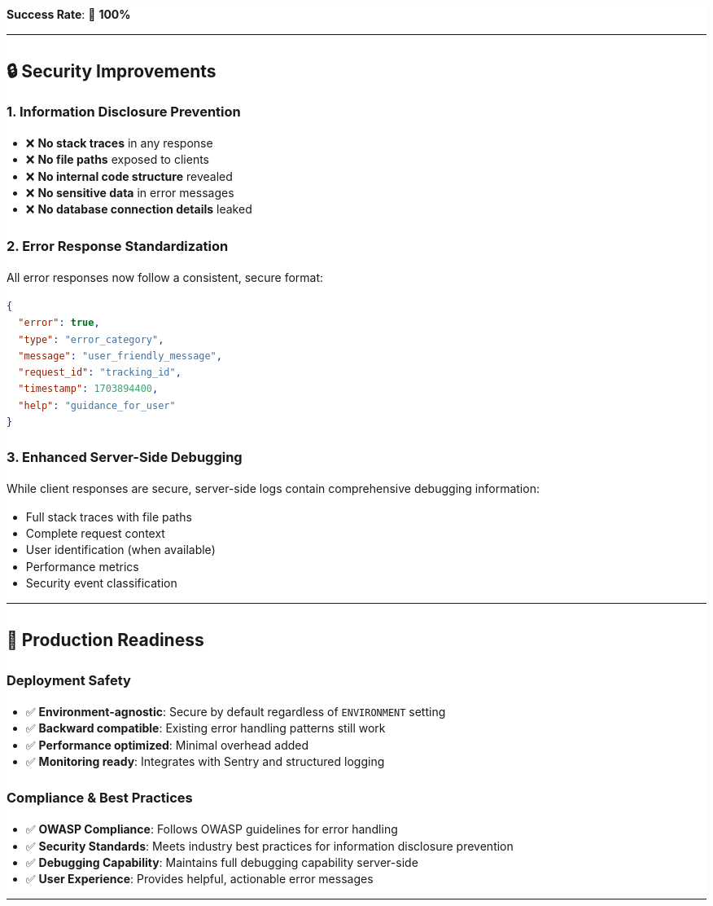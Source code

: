 **Success Rate**: 🎯 **100%**

---

## 🔒 Security Improvements

### **1. Information Disclosure Prevention**
- ❌ **No stack traces** in any response
- ❌ **No file paths** exposed to clients
- ❌ **No internal code structure** revealed
- ❌ **No sensitive data** in error messages
- ❌ **No database connection details** leaked

### **2. Error Response Standardization**
All error responses now follow a consistent, secure format:
```json
{
  "error": true,
  "type": "error_category",
  "message": "user_friendly_message",
  "request_id": "tracking_id",
  "timestamp": 1703894400,
  "help": "guidance_for_user"
}
```

### **3. Enhanced Server-Side Debugging**
While client responses are secure, server-side logs contain comprehensive debugging information:
- Full stack traces with file paths
- Complete request context
- User identification (when available)
- Performance metrics
- Security event classification

---

## 🚀 Production Readiness

### **Deployment Safety**
- ✅ **Environment-agnostic**: Secure by default regardless of `ENVIRONMENT` setting
- ✅ **Backward compatible**: Existing error handling patterns still work
- ✅ **Performance optimized**: Minimal overhead added
- ✅ **Monitoring ready**: Integrates with Sentry and structured logging

### **Compliance & Best Practices**
- ✅ **OWASP Compliance**: Follows OWASP guidelines for error handling
- ✅ **Security Standards**: Meets industry best practices for information disclosure prevention
- ✅ **Debugging Capability**: Maintains full debugging capability server-side
- ✅ **User Experience**: Provides helpful, actionable error messages

---